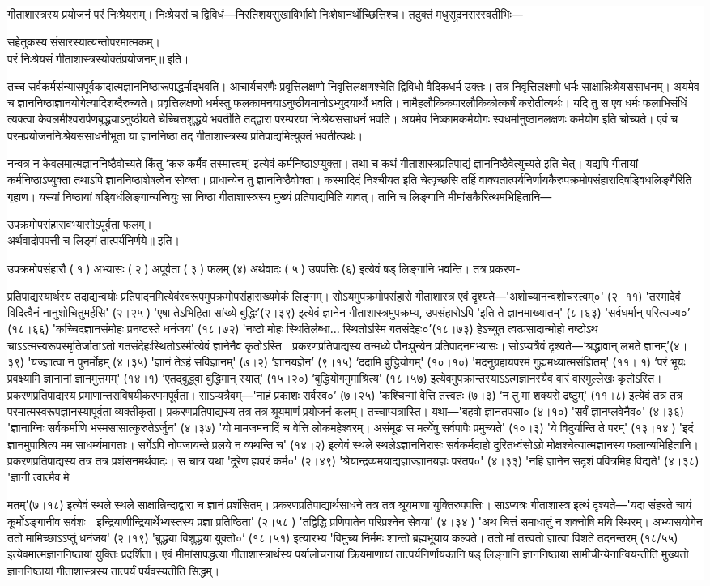  गीताशास्त्रस्य प्रयोजनं परं निःश्रेयसम्। निःश्रेयसं च द्विविधं—निरतिशयसुखाविर्भावो निःशेषानर्थोच्छित्तिश्च। तदुक्तं मधुसूदनसरस्वतीभिः—

सहेतुकस्य संसारस्यात्यन्तोपरमात्मकम्।  
परं निःश्रेयसं गीताशास्त्रस्योक्तंप्रयोजनम्॥ इति।

 तच्च सर्वकर्मसंन्यासपूर्वकादात्मज्ञाननिष्ठारूपाद्धर्माद्भवति। आचार्यचरणैः प्रवृत्तिलक्षणो निवृत्तिलक्षणश्चेति द्विविधो वैदिकधर्म उक्तः। तत्र निवृत्तिलक्षणो धर्मः साक्षान्निःश्रेयससाधनम्। अयमेव च ज्ञाननिष्ठाज्ञानयोगेत्यादिशब्दैरुच्यते। प्रवृत्तिलक्षणो धर्मस्तु फलकामनयाऽनुष्ठीयमानोऽभ्युदयार्थो भवति। नामैहलौकिकपारलौकिकोत्कर्षं करोतीत्यर्थः। यदि तु स एव धर्मः फलाभिसंधिं त्यक्त्वा केवलमीश्वरार्पणबुद्ध्याऽनुष्ठीयते चेच्चित्तशुद्धये भवतीति तद्द्वारा परम्परया निःश्रेयससाधनं भवति। अयमेव निष्कामकर्मयोगः स्वधर्मानुष्ठानलक्षणः कर्मयोग इति चोच्यते। एवं च परमप्रयोजननिःश्रेयससाधनीभूता या ज्ञाननिष्ठा तद् गीताशास्त्रस्य प्रतिपाद्यमित्युक्तं भवतीत्यर्थः।

 नन्वत्र न केवलमात्मज्ञाननिष्ठैवोच्यते किंतु ‘करु कर्मैव तस्मात्त्वम्' इत्येवं कर्मनिष्ठाऽप्युक्ता। तथा च कथं गीताशास्त्रप्रतिपाद्यं ज्ञाननिष्ठैवेत्युच्यते इति चेत्। यद्यपि गीतायां कर्मनिष्ठाऽप्युक्ता तथाऽपि ज्ञाननिष्ठाशेषत्वेन सोक्ता। प्राधान्येन तु ज्ञाननिष्ठैवोक्ता। कस्मादिदं निश्चीयत इति चेत्पृच्छसि तर्हि वाक्यतात्पर्यनिर्णायकैरुपक्रमोपसंहारादिषड्विधलिङ्गैरिति गृहाण। यस्यां निष्ठायां षड्विधंलिङ्गान्यन्वियुः सा निष्ठा गीताशास्त्रस्य मुख्यं प्रतिपाद्यमिति यावत्। तानि च लिङ्गानि मीमांसकैरित्थमभिहितानि—

उपक्रमोपसंहारावभ्यासोऽपूर्वता फलम्।  
अर्थवादोपपत्ती च लिङ्गं तात्पर्यनिर्णये॥ इति।

 उपक्रमोपसंहारौ ( १ ) अभ्यासः ( २ ) अपूर्वता ( ३ ) फलम् (४) अर्थवादः ( ५ ) उपपत्तिः (६) इत्येवं षड् लिङ्गानि भवन्ति। तत्र प्रकरण-

प्रतिपाद्यस्यार्थस्य तदाद्यन्वयोः प्रतिपादनमित्येवंस्वरूपमुपक्रमोपसंहाराख्यमेकं लिङ्गम्। सोऽयमुपक्रमोपसंहारो गीताशास्त्र एवं दृश्यते—'अशोच्यानन्वशोचस्त्वम्०' (२।११) 'तस्मादेवं विदित्वैनं नानुशोचितुमर्हसि' (२।२५ ) 'एषा तेऽभिहिता सांख्ये बुद्धिः’(२।३९) इत्येवं ज्ञानेन गीताशास्त्रमुपक्रम्य, उपसंहारोऽपि 'इति ते ज्ञानमाख्यातम्' (८।६३) 'सर्वधर्मान् परित्यज्य०’ (१८।६६) 'कच्चिदज्ञानसंमोहः प्रनष्टस्ते धनंजय' (१८।७२) 'नष्टो मोहः स्थितिर्लब्धा... स्थितोऽस्मि गतसंदेहः०’(१८।७३) हेऽच्युत त्वत्प्रसादान्मोहो नष्टोऽथ चाऽऽत्मस्वरूपस्मृतिर्जाताऽतो गतसंदेहःस्थितोऽस्मीत्येवं ज्ञानेनैव कृतोऽस्ति। प्रकरणप्रतिपाद्यस्य तन्मध्ये पौनःपुन्येन प्रतिपादनमभ्यासः। सोऽप्यत्रैवं दृश्यते—‘श्रद्धावान् लभते ज्ञानम्’(४।३९) 'यज्ज्ञात्वा न पुनर्मोहम् (४।३५) 'ज्ञानं तेऽहं सविज्ञानम्' (७।२) ‘ज्ञानयज्ञेन’ (९।१५) ‘ददामि बुद्धियोगम्' (१०।१०) 'मदनुग्रहायपरमं गुह्यमध्यात्मसंज्ञितम्' (११। १) ‘परं भूयः प्रवक्ष्यामि ज्ञानानां ज्ञानमुत्तमम्' (१४।१) ‘एतद्बुद्ध्वा बुद्धिमान् स्यात्' (१५।२०) ‘बुद्धियोगमुमाश्रित्य' (१८।५७) इत्येवमुपक्रान्तस्याऽऽत्मज्ञानस्यैव वारं वारमुल्लेखः कृतोऽस्ति। प्रकरणप्रतिपाद्यस्य प्रमाणान्तराविषयीकरणमपूर्वता। साऽप्यत्रैवम्—'नाहं प्रकाशः सर्वस्व०’ (७।२५) 'कश्चिन्मां वेत्ति तत्त्वतः (७।३) ‘न तु मां शक्यसे द्रष्टुम्' (११।८) इत्येवं तत्र तत्र परमात्मस्वरूपज्ञानस्यापूर्वता व्यक्तीकृता। प्रकरणप्रतिपाद्यस्य तत्र तत्र श्रूयमाणं प्रयोजनं कलम्। तच्चाप्यत्रास्ति। यथा—'बहवो ज्ञानतपसा० (४।१०) 'सर्वं ज्ञानप्लवेनैव०' (४।३६) 'ज्ञानाग्निः सर्वकर्माणि भस्मसासात्कुरुतेऽर्जुन' (४।३७) 'यो मामजमनादिं च वेत्ति लोकमहेश्वरम्। असंमूढः स मर्त्येषु सर्वपापैः प्रमुच्यते' (१०।३) 'ये विदुर्यान्ति ते परम्' (१३।१४ ) 'इदं ज्ञानमुपाश्रित्य मम साधर्म्यमागताः। सर्गेऽपि नोपजायन्ते प्रलये न व्यथन्ति च' (१४।२) इत्येवं स्थले स्थलेऽज्ञाननिरासः सर्वकर्मदाहो दुरितध्वंसोऽग्रे मोक्षश्चेत्यात्मज्ञानस्य फलान्यभिहितानि। प्रकरणप्रतिपाद्यस्य तत्र तत्र प्रशंसनमर्थवादः। स चात्र यथा 'दूरेण ह्यवरं कर्म०' (२।४९) 'श्रेयान्द्रव्यमयाद्यज्ञाज्ज्ञानयज्ञः परंतप०' (४।३३) 'नहि ज्ञानेन सदृशं पवित्रमिह विद्यते' (४।३८) 'ज्ञानी त्वात्मैव मे

मतम्’(७।१८) इत्येवं स्थले स्थले साक्षान्निन्दाद्वारा च ज्ञानं प्रशंसितम्। प्रकरणप्रतिपाद्यार्थसाधने तत्र तत्र श्रूयमाणा युक्तिरुपपत्तिः। साऽप्यत्रः गीताशास्त्र इत्थं दृश्यते—'यदा संहरते चायं कूर्मोऽङ्गानीव सर्वशः। इन्द्रियाणीन्द्रियार्थेभ्यस्तस्य प्रज्ञा प्रतिष्ठिता' (२।५८ ) 'तद्विद्धि प्रणिपातेन परिप्रश्नेन सेवया' (४।३४ ) 'अथ चित्तं समाधातुं न शक्नोषि मयि स्थिरम्। अभ्यासयोगेन ततो मामिच्छाऽऽप्तुं धनंजय' (२।१९) 'बुद्ध्या विशुद्धया युक्तो०’ (१८।५१) इत्यारभ्य 'विमुच्य निर्ममः शान्तो ब्रह्मभूयाय कल्पते। ततो मां तत्त्वतो ज्ञात्वा विशते तदनन्तरम् (१८/५५) इत्येवमात्मज्ञाननिष्ठायां युक्तिः प्रदर्शिता। एवं मीमांसापद्धत्या गीताशास्त्रार्थस्य पर्यालोचनायां क्रियमाणायां तात्पर्यनिर्णायकानि षड् लिङ्गानि ज्ञाननिष्ठायां सामीचीन्येनान्वियन्तीति मुख्यतो ज्ञाननिष्ठायां गीताशास्त्रस्य तात्पर्यं पर्यवस्यतीति सिद्धम्।
